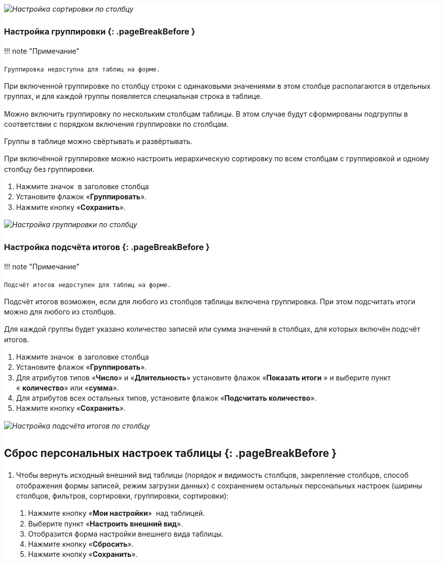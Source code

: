 _![Настройка сортировки по столбцу](table_personal_use_column_settings.png)_

### Настройка группировки {: .pageBreakBefore }

!!! note "Примечание"

    Группировка недоступна для таблиц на форме.

При включенной группировке по столбцу строки с одинаковыми значениями в этом столбце располагаются в отдельных группах, и для каждой группы появляется специальная строка в таблице.

Можно включить группировку по нескольким столбцам таблицы. В этом случае будут сформированы подгруппы в соответствии с порядком включения группировки по столбцам.

Группы в таблице можно свёртывать и развёртывать.

При включённой группировке можно настроить иерархическую сортировку по всем столбцам с группировкой и одному столбцу без группировки.

1. Нажмите значок <i class="fa-light fa-filter  used-filters-icon">‌</i> в заголовке столбца
2. Установите флажок «**Группировать**».
3. Нажмите кнопку «**Сохранить**».

_![Настройка группировки по столбцу](table_personal_use_column_group_settings.png)_

### Настройка подсчёта итогов {: .pageBreakBefore }

!!! note "Примечание"

    Подсчёт итогов недоступен для таблиц на форме.

Подсчёт итогов возможен, если для любого из столбцов таблицы включена группировка. При этом подсчитать итоги можно для любого из столбцов.

Для каждой группы будет указано количество записей или сумма значений в столбцах, для которых включён подсчёт итогов.

1. Нажмите значок <i class="fa-light fa-filter  used-filters-icon">‌</i> в заголовке столбца
2. Установите флажок «**Группировать**».
3. Для атрибутов типов «**Число**» и «**Длительность**» установите флажок «**Показать итоги** » и выберите пункт « **количество**» или «**сумма**».
4. Для атрибутов всех остальных типов, установите флажок «**Подсчитать количество**».
5. Нажмите кнопку «**Сохранить**».

_![Настройка подсчёта итогов по столбцу](table_personal_use_column_count_settings.png)_

## Сброс персональных настроек таблицы {: .pageBreakBefore }

1. Чтобы вернуть исходный внешний вид таблицы (порядок и видимость столбцов, закрепление столбцов, способ отображения формы записей, режим загрузки данных) с сохранением остальных персональных настроек (ширины столбцов, фильтров, сортировки, группировки, сортировки):

    1. Нажмите кнопку «**Мои настройки**» <em class="fa-light fa-edit " aria-hidden="true">‌</em> над таблицей.
    2. Выберите пункт «**Настроить внешний вид**».
    3. Отобразится форма настройки внешнего вида таблицы.
    4. Нажмите кнопку «**Сбросить**».
    5. Нажмите кнопку «**Сохранить**».
